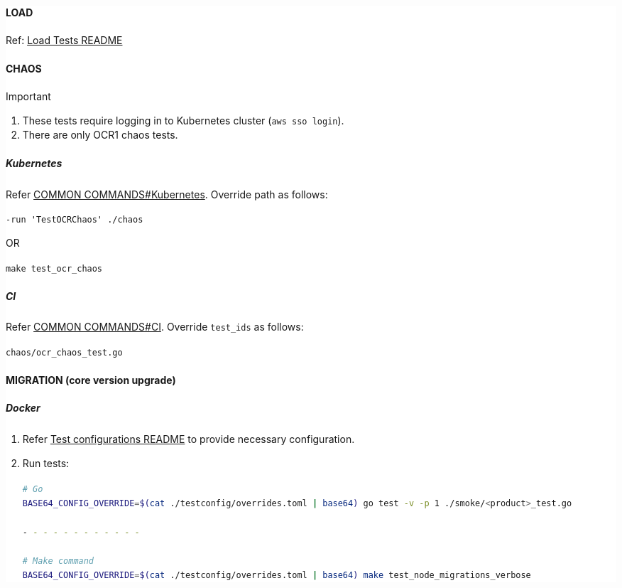 #### LOAD

Ref: [Load Tests README](../load/ocr/README.md)

#### CHAOS

> [!IMPORTANT]
> 1. These tests require logging in to Kubernetes cluster (`aws sso login`).
> 2. There are only OCR1 chaos tests.

##### Kubernetes

Refer [COMMON COMMANDS#Kubernetes](#kubernetes). Override path as follows:

`-run 'TestOCRChaos' ./chaos`

OR

`make test_ocr_chaos`

##### CI

Refer [COMMON COMMANDS#CI](#ci-with-overrides). Override `test_ids` as follows:

`chaos/ocr_chaos_test.go`

#### MIGRATION (core version upgrade)

##### Docker

1. Refer [Test configurations README](../testconfig/README.md#migration-tests) to provide necessary configuration.
2. Run tests:

    ```bash
    # Go
    BASE64_CONFIG_OVERRIDE=$(cat ./testconfig/overrides.toml | base64) go test -v -p 1 ./smoke/<product>_test.go

    - - - - - - - - - - - - 

    # Make command
    BASE64_CONFIG_OVERRIDE=$(cat ./testconfig/overrides.toml | base64) make test_node_migrations_verbose
    ```
